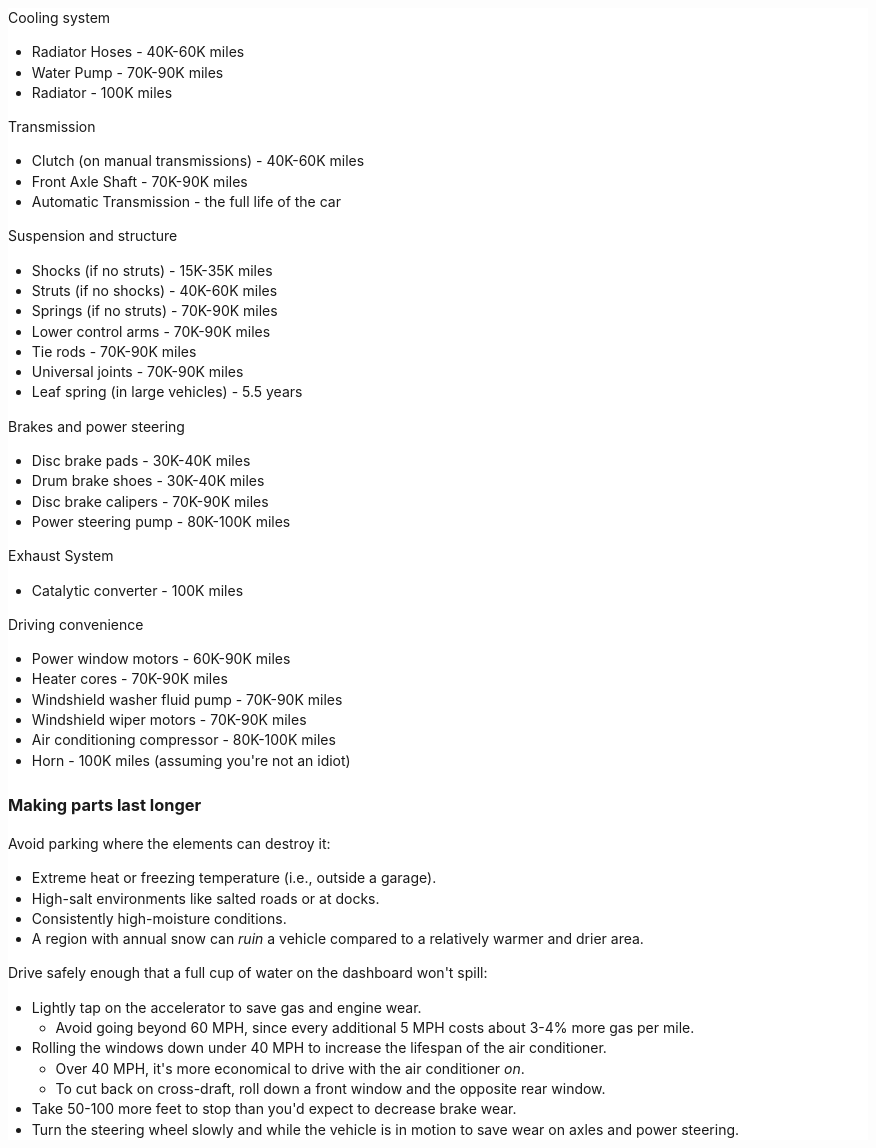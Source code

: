 Cooling system

- Radiator Hoses - 40K-60K miles
- Water Pump - 70K-90K miles
- Radiator - 100K miles

Transmission

- Clutch (on manual transmissions) - 40K-60K miles
- Front Axle Shaft - 70K-90K miles
- Automatic Transmission - the full life of the car

Suspension and structure

- Shocks (if no struts) - 15K-35K miles
- Struts (if no shocks) - 40K-60K miles
- Springs (if no struts) - 70K-90K miles
- Lower control arms - 70K-90K miles
- Tie rods - 70K-90K miles
- Universal joints - 70K-90K miles
- Leaf spring (in large vehicles) - 5.5 years

Brakes and power steering

- Disc brake pads - 30K-40K miles
- Drum brake shoes - 30K-40K miles
- Disc brake calipers - 70K-90K miles
- Power steering pump - 80K-100K miles

Exhaust System

- Catalytic converter - 100K miles

Driving convenience

- Power window motors - 60K-90K miles
- Heater cores - 70K-90K miles
- Windshield washer fluid pump - 70K-90K miles
- Windshield wiper motors - 70K-90K miles
- Air conditioning compressor - 80K-100K miles
- Horn - 100K miles (assuming you're not an idiot)

### Making parts last longer

Avoid parking where the elements can destroy it:

- Extreme heat or freezing temperature (i.e., outside a garage).
- High-salt environments like salted roads or at docks.
- Consistently high-moisture conditions.
- A region with annual snow can *ruin* a vehicle compared to a relatively warmer and drier area.

Drive safely enough that a full cup of water on the dashboard won't spill:

- Lightly tap on the accelerator to save gas and engine wear.
  - Avoid going beyond 60 MPH, since every additional 5 MPH costs about 3-4% more gas per mile.
- Rolling the windows down under 40 MPH to increase the lifespan of the air conditioner.
  - Over 40 MPH, it's more economical to drive with the air conditioner *on*.
  - To cut back on cross-draft, roll down a front window and the opposite rear window.
- Take 50-100 more feet to stop than you'd expect to decrease brake wear.
- Turn the steering wheel slowly and while the vehicle is in motion to save wear on axles and power steering.
